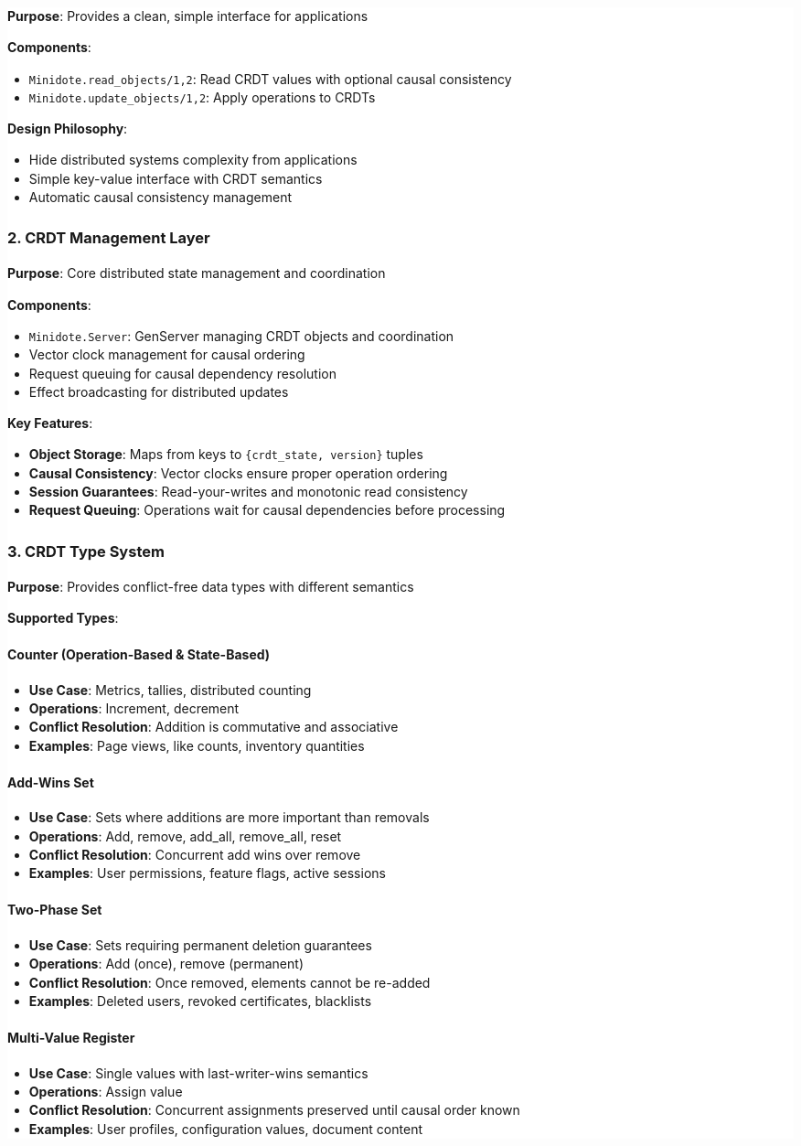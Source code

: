**Purpose**: Provides a clean, simple interface for applications

**Components**:
- `Minidote.read_objects/1,2`: Read CRDT values with optional causal consistency
- `Minidote.update_objects/1,2`: Apply operations to CRDTs

**Design Philosophy**:
- Hide distributed systems complexity from applications
- Simple key-value interface with CRDT semantics
- Automatic causal consistency management

### 2. CRDT Management Layer

**Purpose**: Core distributed state management and coordination

**Components**:
- `Minidote.Server`: GenServer managing CRDT objects and coordination
- Vector clock management for causal ordering
- Request queuing for causal dependency resolution
- Effect broadcasting for distributed updates

**Key Features**:
- **Object Storage**: Maps from keys to `{crdt_state, version}` tuples
- **Causal Consistency**: Vector clocks ensure proper operation ordering
- **Session Guarantees**: Read-your-writes and monotonic read consistency
- **Request Queuing**: Operations wait for causal dependencies before processing

### 3. CRDT Type System

**Purpose**: Provides conflict-free data types with different semantics

**Supported Types**:

#### Counter (Operation-Based & State-Based)
- **Use Case**: Metrics, tallies, distributed counting
- **Operations**: Increment, decrement
- **Conflict Resolution**: Addition is commutative and associative
- **Examples**: Page views, like counts, inventory quantities

#### Add-Wins Set  
- **Use Case**: Sets where additions are more important than removals
- **Operations**: Add, remove, add_all, remove_all, reset
- **Conflict Resolution**: Concurrent add wins over remove
- **Examples**: User permissions, feature flags, active sessions

#### Two-Phase Set
- **Use Case**: Sets requiring permanent deletion guarantees
- **Operations**: Add (once), remove (permanent)
- **Conflict Resolution**: Once removed, elements cannot be re-added
- **Examples**: Deleted users, revoked certificates, blacklists

#### Multi-Value Register
- **Use Case**: Single values with last-writer-wins semantics
- **Operations**: Assign value
- **Conflict Resolution**: Concurrent assignments preserved until causal order known
- **Examples**: User profiles, configuration values, document content
